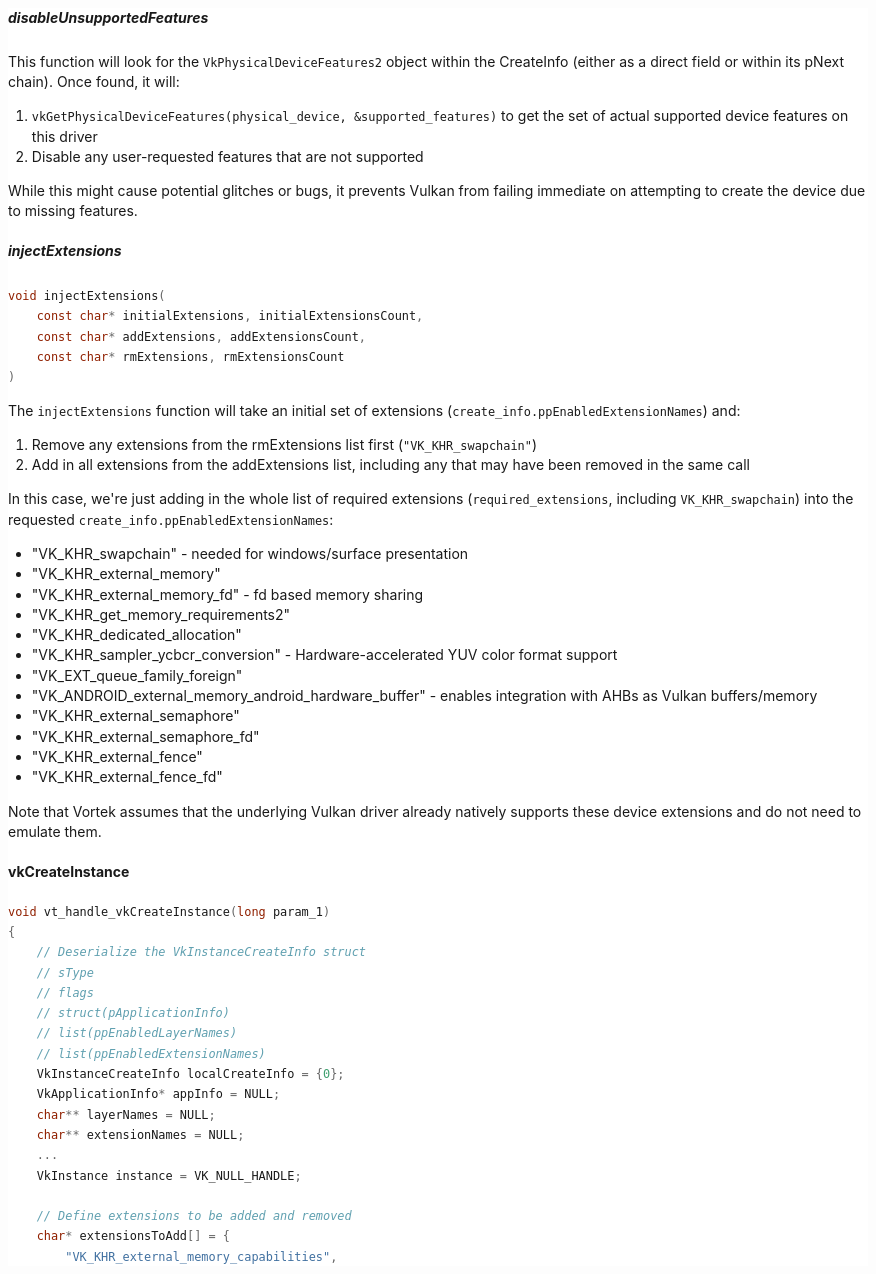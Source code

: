 ##### disableUnsupportedFeatures

This function will look for the `VkPhysicalDeviceFeatures2` object within the CreateInfo (either as a direct field or within its pNext chain). Once found, it will:

1. `vkGetPhysicalDeviceFeatures(physical_device, &supported_features)` to get the set of actual supported device features on this driver
2. Disable any user-requested features that are not supported

While this might cause potential glitches or bugs, it prevents Vulkan from failing immediate on attempting to create the device due to missing features.
##### injectExtensions
```c
void injectExtensions(
	const char* initialExtensions, initialExtensionsCount,
	const char* addExtensions, addExtensionsCount,
	const char* rmExtensions, rmExtensionsCount
)
```

The `injectExtensions` function will take an initial set of extensions (`create_info.ppEnabledExtensionNames`) and:

1. Remove any extensions from the rmExtensions list first (`"VK_KHR_swapchain"`)
2. Add in all extensions from the addExtensions list, including any that may have been removed in the same call

In this case, we're just adding in the whole list of required extensions (`required_extensions`, including `VK_KHR_swapchain`) into the requested `create_info.ppEnabledExtensionNames`:

* "VK_KHR_swapchain" - needed for windows/surface presentation
* "VK_KHR_external_memory"
* "VK_KHR_external_memory_fd" - fd based memory sharing
* "VK_KHR_get_memory_requirements2"
* "VK_KHR_dedicated_allocation"
* "VK_KHR_sampler_ycbcr_conversion" - Hardware-accelerated YUV color format support
* "VK_EXT_queue_family_foreign"
* "VK_ANDROID_external_memory_android_hardware_buffer" - enables integration with AHBs as Vulkan buffers/memory
* "VK_KHR_external_semaphore"
* "VK_KHR_external_semaphore_fd"
* "VK_KHR_external_fence"
* "VK_KHR_external_fence_fd"

Note that Vortek assumes that the underlying Vulkan driver already natively supports these device extensions and do not need to emulate them.

#### vkCreateInstance

```c
void vt_handle_vkCreateInstance(long param_1)
{
    // Deserialize the VkInstanceCreateInfo struct
    // sType
    // flags
    // struct(pApplicationInfo)
    // list(ppEnabledLayerNames)
    // list(ppEnabledExtensionNames)
    VkInstanceCreateInfo localCreateInfo = {0};
    VkApplicationInfo* appInfo = NULL;
    char** layerNames = NULL;
    char** extensionNames = NULL;
    ...
    VkInstance instance = VK_NULL_HANDLE;
    
    // Define extensions to be added and removed
    char* extensionsToAdd[] = {
        "VK_KHR_external_memory_capabilities",
```